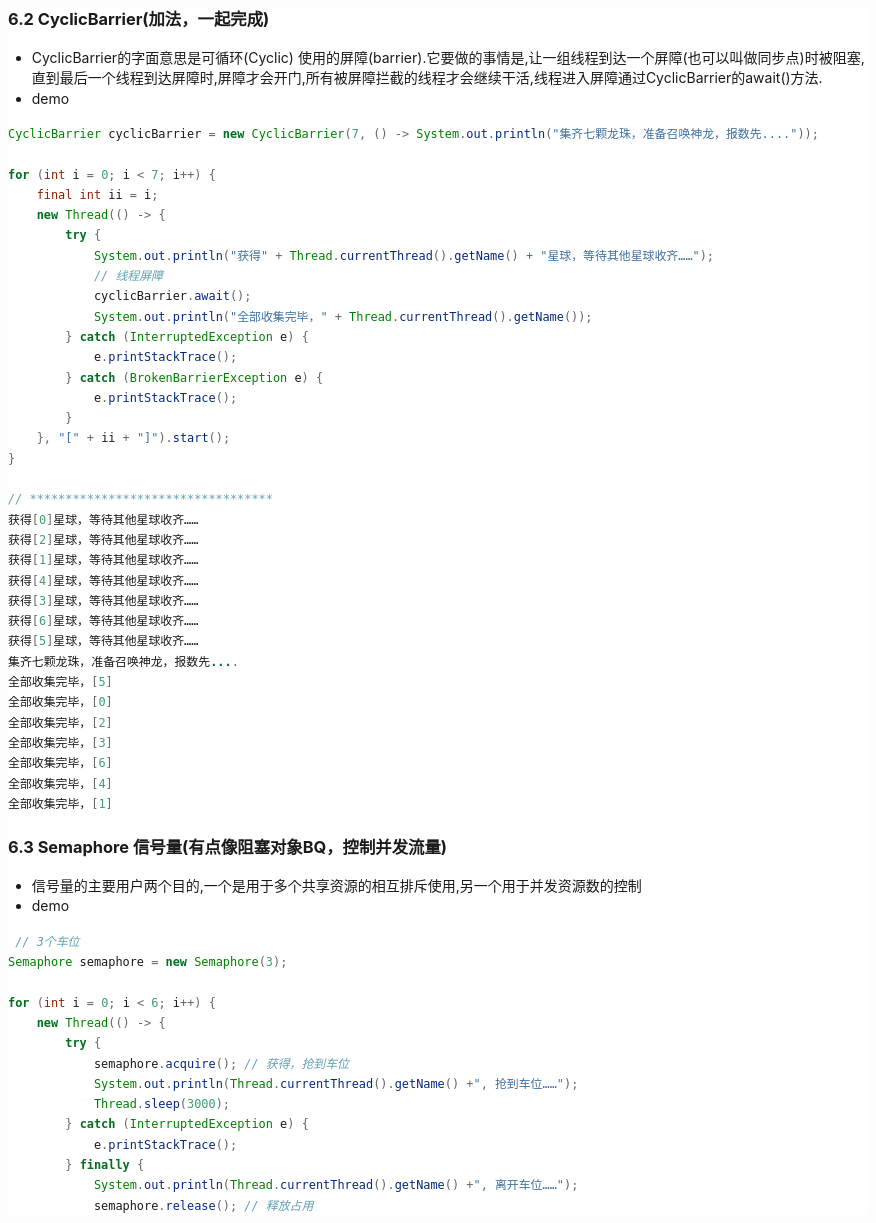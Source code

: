 

### 6.2 CyclicBarrier(加法，一起完成)

- CyclicBarrier的字面意思是可循环(Cyclic) 使用的屏障(barrier).它要做的事情是,让一组线程到达一个屏障(也可以叫做同步点)时被阻塞,直到最后一个线程到达屏障时,屏障才会开门,所有被屏障拦截的线程才会继续干活,线程进入屏障通过CyclicBarrier的await()方法.
- demo

```java
CyclicBarrier cyclicBarrier = new CyclicBarrier(7, () -> System.out.println("集齐七颗龙珠，准备召唤神龙，报数先...."));

for (int i = 0; i < 7; i++) {
    final int ii = i;
    new Thread(() -> {
        try {
            System.out.println("获得" + Thread.currentThread().getName() + "星球，等待其他星球收齐……");
            // 线程屏障
            cyclicBarrier.await();
            System.out.println("全部收集完毕，" + Thread.currentThread().getName());
        } catch (InterruptedException e) {
            e.printStackTrace();
        } catch (BrokenBarrierException e) {
            e.printStackTrace();
        }
    }, "[" + ii + "]").start();
}

// **********************************
获得[0]星球，等待其他星球收齐……
获得[2]星球，等待其他星球收齐……
获得[1]星球，等待其他星球收齐……
获得[4]星球，等待其他星球收齐……
获得[3]星球，等待其他星球收齐……
获得[6]星球，等待其他星球收齐……
获得[5]星球，等待其他星球收齐……
集齐七颗龙珠，准备召唤神龙，报数先....
全部收集完毕，[5]
全部收集完毕，[0]
全部收集完毕，[2]
全部收集完毕，[3]
全部收集完毕，[6]
全部收集完毕，[4]
全部收集完毕，[1]
```

### 6.3 Semaphore 信号量(有点像阻塞对象BQ，控制并发流量) 

- 信号量的主要用户两个目的,一个是用于多个共享资源的相互排斥使用,另一个用于并发资源数的控制
- demo

```java
 // 3个车位
Semaphore semaphore = new Semaphore(3);

for (int i = 0; i < 6; i++) {
    new Thread(() -> {
        try {
            semaphore.acquire(); // 获得，抢到车位
            System.out.println(Thread.currentThread().getName() +", 抢到车位……");
            Thread.sleep(3000);
        } catch (InterruptedException e) {
            e.printStackTrace();
        } finally {
            System.out.println(Thread.currentThread().getName() +", 离开车位……");
            semaphore.release(); // 释放占用
```